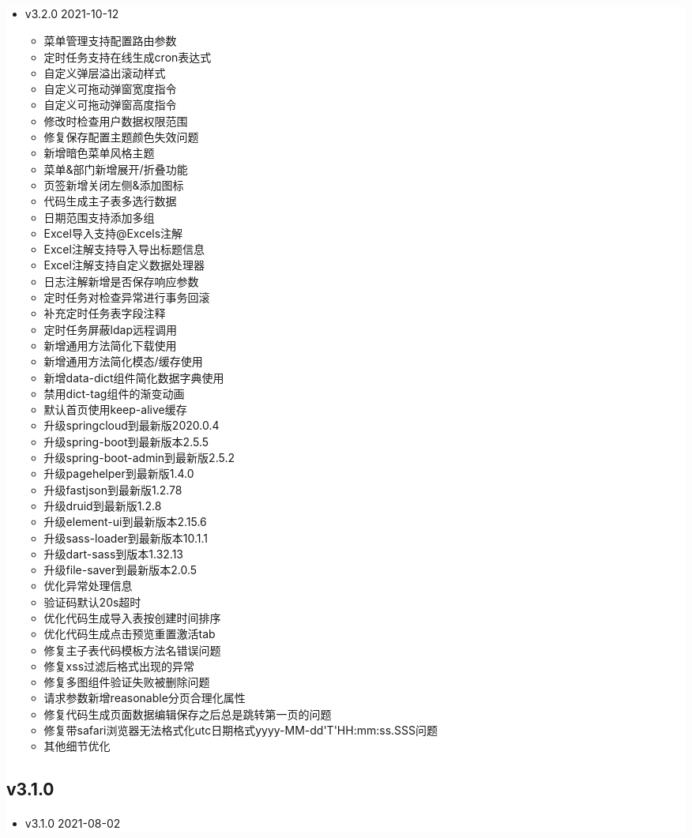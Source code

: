* v3.2.0 2021-10-12

	* 菜单管理支持配置路由参数
	* 定时任务支持在线生成cron表达式
	* 自定义弹层溢出滚动样式
	* 自定义可拖动弹窗宽度指令
	* 自定义可拖动弹窗高度指令
	* 修改时检查用户数据权限范围
	* 修复保存配置主题颜色失效问题
	* 新增暗色菜单风格主题
	* 菜单&部门新增展开/折叠功能
	* 页签新增关闭左侧&添加图标
	* 代码生成主子表多选行数据
	* 日期范围支持添加多组
	* Excel导入支持@Excels注解
	* Excel注解支持导入导出标题信息
	* Excel注解支持自定义数据处理器
	* 日志注解新增是否保存响应参数
	* 定时任务对检查异常进行事务回滚
	* 补充定时任务表字段注释
	* 定时任务屏蔽ldap远程调用
	* 新增通用方法简化下载使用
	* 新增通用方法简化模态/缓存使用
	* 新增data-dict组件简化数据字典使用
	* 禁用dict-tag组件的渐变动画
	* 默认首页使用keep-alive缓存
	* 升级springcloud到最新版2020.0.4
	* 升级spring-boot到最新版本2.5.5
	* 升级spring-boot-admin到最新版2.5.2
	* 升级pagehelper到最新版1.4.0
	* 升级fastjson到最新版1.2.78
	* 升级druid到最新版1.2.8
	* 升级element-ui到最新版本2.15.6
	* 升级sass-loader到最新版本10.1.1
	* 升级dart-sass到版本1.32.13
	* 升级file-saver到最新版本2.0.5
	* 优化异常处理信息
	* 验证码默认20s超时
	* 优化代码生成导入表按创建时间排序
	* 优化代码生成点击预览重置激活tab
	* 修复主子表代码模板方法名错误问题
	* 修复xss过滤后格式出现的异常
	* 修复多图组件验证失败被删除问题
	* 请求参数新增reasonable分页合理化属性
	* 修复代码生成页面数据编辑保存之后总是跳转第一页的问题
	* 修复带safari浏览器无法格式化utc日期格式yyyy-MM-dd'T'HH:mm:ss.SSS问题
	* 其他细节优化


## v3.1.0

* v3.1.0 2021-08-02
